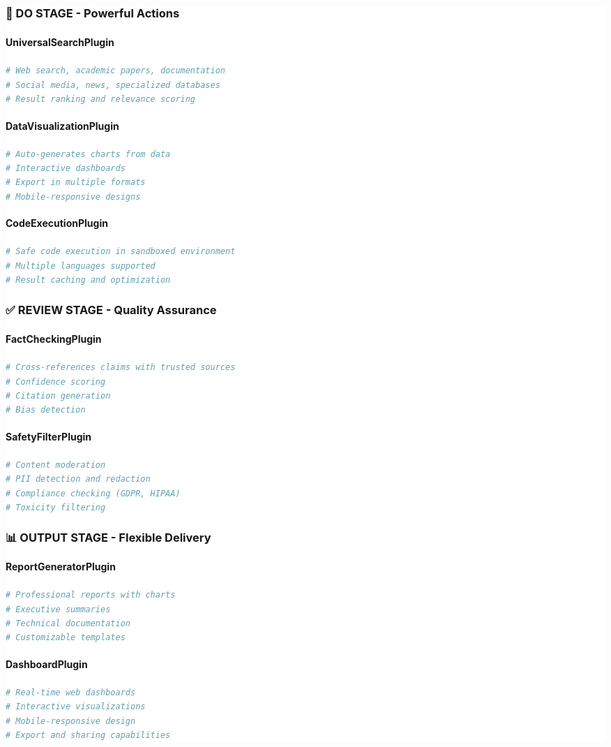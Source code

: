 ### 🎯 DO STAGE - Powerful Actions

#### UniversalSearchPlugin
```python
# Web search, academic papers, documentation
# Social media, news, specialized databases
# Result ranking and relevance scoring
```

#### DataVisualizationPlugin
```python
# Auto-generates charts from data
# Interactive dashboards
# Export in multiple formats
# Mobile-responsive designs
```

#### CodeExecutionPlugin
```python
# Safe code execution in sandboxed environment
# Multiple languages supported
# Result caching and optimization
```

### ✅ REVIEW STAGE - Quality Assurance

#### FactCheckingPlugin
```python
# Cross-references claims with trusted sources
# Confidence scoring
# Citation generation
# Bias detection
```

#### SafetyFilterPlugin
```python
# Content moderation
# PII detection and redaction
# Compliance checking (GDPR, HIPAA)
# Toxicity filtering
```

### 📊 OUTPUT STAGE - Flexible Delivery

#### ReportGeneratorPlugin
```python
# Professional reports with charts
# Executive summaries
# Technical documentation
# Customizable templates
```

#### DashboardPlugin
```python
# Real-time web dashboards
# Interactive visualizations
# Mobile-responsive design
# Export and sharing capabilities
```

